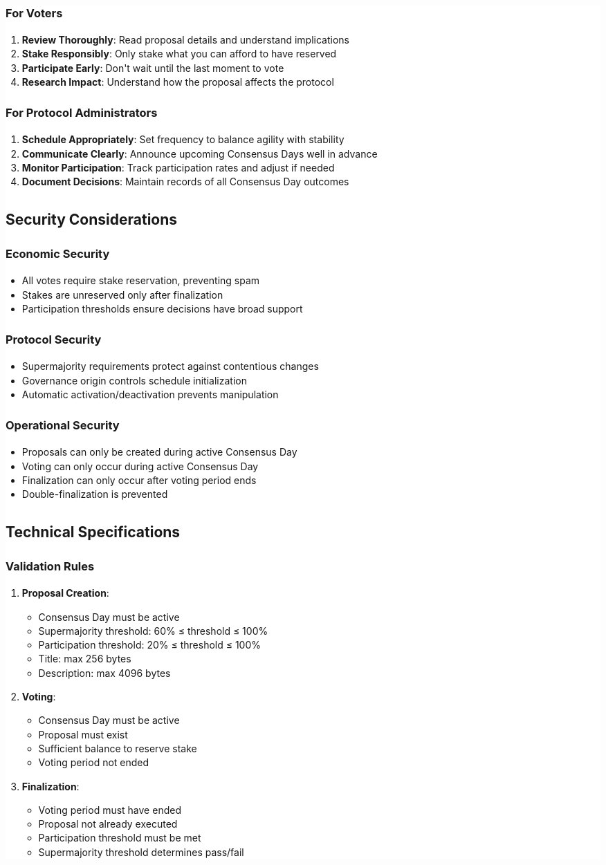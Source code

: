 ### For Voters

1. **Review Thoroughly**: Read proposal details and understand implications
2. **Stake Responsibly**: Only stake what you can afford to have reserved
3. **Participate Early**: Don't wait until the last moment to vote
4. **Research Impact**: Understand how the proposal affects the protocol

### For Protocol Administrators

1. **Schedule Appropriately**: Set frequency to balance agility with stability
2. **Communicate Clearly**: Announce upcoming Consensus Days well in advance
3. **Monitor Participation**: Track participation rates and adjust if needed
4. **Document Decisions**: Maintain records of all Consensus Day outcomes

## Security Considerations

### Economic Security
- All votes require stake reservation, preventing spam
- Stakes are unreserved only after finalization
- Participation thresholds ensure decisions have broad support

### Protocol Security
- Supermajority requirements protect against contentious changes
- Governance origin controls schedule initialization
- Automatic activation/deactivation prevents manipulation

### Operational Security
- Proposals can only be created during active Consensus Day
- Voting can only occur during active Consensus Day
- Finalization can only occur after voting period ends
- Double-finalization is prevented

## Technical Specifications

### Validation Rules

1. **Proposal Creation**:
   - Consensus Day must be active
   - Supermajority threshold: 60% ≤ threshold ≤ 100%
   - Participation threshold: 20% ≤ threshold ≤ 100%
   - Title: max 256 bytes
   - Description: max 4096 bytes

2. **Voting**:
   - Consensus Day must be active
   - Proposal must exist
   - Sufficient balance to reserve stake
   - Voting period not ended

3. **Finalization**:
   - Voting period must have ended
   - Proposal not already executed
   - Participation threshold must be met
   - Supermajority threshold determines pass/fail

